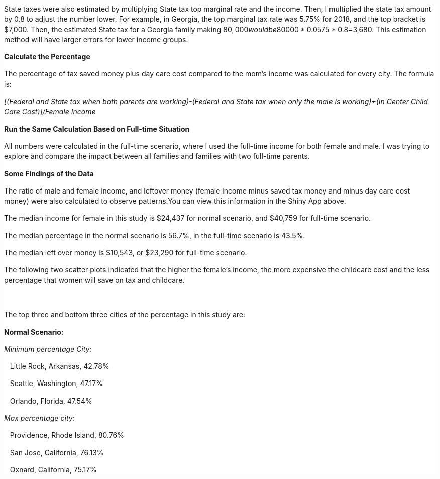 State taxes were also estimated by multiplying State tax top marginal rate and the income. Then, I multiplied the state tax amount by 0.8 to adjust the number lower. For example, in Georgia, the top marginal tax rate was 5.75% for 2018, and the top bracket is $7,000. Then, the estimated State tax for a Georgia family making $80,000 would be 80000*0.0575*0.8=$3,680. This estimation method will have larger errors for lower income groups.
 
**Calculate the Percentage**

The percentage of tax saved money plus day care cost compared to the mom’s income was calculated for every city. The formula is:

*[(Federal and State tax when both parents are working)-(Federal and State tax when only the male is working)+(In Center Child Care Cost)]/Female Income*

**Run the Same Calculation Based on Full-time Situation**

All numbers were calculated in the full-time scenario, where I used the full-time income for both female and male. I was trying to explore and compare the impact between all families and families with two full-time parents.

**Some Findings of the Data**

The ratio of male and female income, and leftover money (female income minus saved tax money and minus day care cost money) were also calculated to observe patterns.You can view this information in the Shiny App above.

The median income for female in this study is $24,437 for normal scenario, and $40,759 for full-time scenario.

The median percentage in the normal scenario is 56.7%, in the full-time scenario is 43.5%.

The median left over money is $10,543, or $23,290 for full-time scenario.

The following two scatter plots indicated that the higher the female’s income, the more expensive the childcare cost and the less percentage that women will save on tax and childcare. 

<img src="https://github.com/adventuremeng/website_img/blob/master/post/mom/income-cost.png?raw=true" alt="" width=350px />
<img src="https://github.com/adventuremeng/website_img/blob/master/post/mom/income-percentage.png?raw=true" alt="" width=350px />


The top three and bottom three cities of the percentage in this study are:

**Normal Scenario:**

*Minimum percentage City:*

&nbsp;&nbsp;&nbsp;Little Rock, Arkansas, 42.78%

&nbsp;&nbsp;&nbsp;Seattle, Washington,  47.17%

&nbsp;&nbsp;&nbsp;Orlando, Florida, 47.54%

*Max percentage city:*

&nbsp;&nbsp;&nbsp;Providence, Rhode Island, 80.76%

&nbsp;&nbsp;&nbsp;San Jose, California, 76.13%

&nbsp;&nbsp;&nbsp;Oxnard, California, 75.17%


